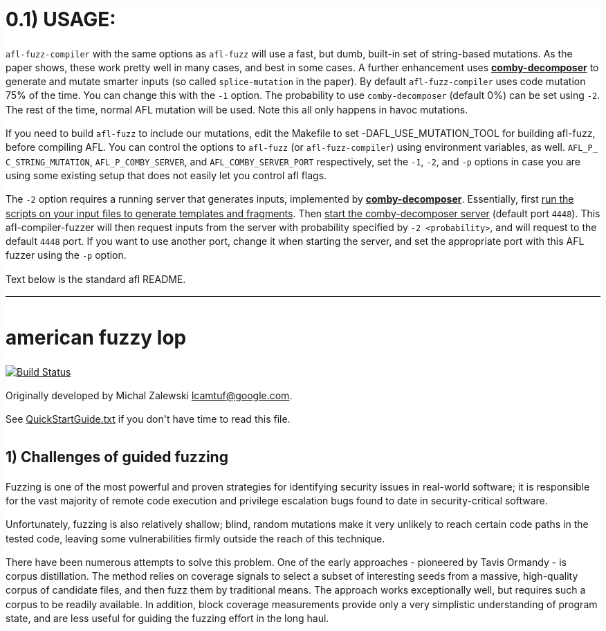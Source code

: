 # 0.1) USAGE:

`afl-fuzz-compiler` with the same options as `afl-fuzz` will use a fast, but dumb, built-in set of string-based mutations.  As the paper shows, these work pretty well in many cases, and best in some cases. A further enhancement uses [**comby-decomposer**](https://github.com/comby-tools/comby-decomposer) to generate and mutate smarter inputs (so called `splice-mutation` in the paper).  By default `afl-fuzz-compiler` uses code mutation 75% of the time.  You can change this with the `-1` option. The probability to use `comby-decomposer` (default 0%) can be set using `-2`.  The rest of the time, normal AFL mutation will be used.  Note this all only happens in havoc mutations.

If you need to build `afl-fuzz` to include our mutations, edit the Makefile to set -DAFL_USE_MUTATION_TOOL for building afl-fuzz, before compiling AFL.  You can control the options to `afl-fuzz` (or `afl-fuzz-compiler`) using environment variables, as well.  `AFL_P_C_STRING_MUTATION`, `AFL_P_COMBY_SERVER`, and `AFL_COMBY_SERVER_PORT` respectively, set the `-1`, `-2`, and `-p` options in case you are using some existing setup that does not easily let you control afl flags.

The `-2` option requires a running server that generates inputs, implemented by [**comby-decomposer**](https://github.com/comby-tools/comby-decomposer). Essentially, first [run the scripts on your input files to generate templates and fragments](https://github.com/comby-tools/comby-decomposer#running). Then [start the comby-decomposer server](https://github.com/comby-tools/comby-decomposer#on-demand-input-generation) (default port `4448`). This afl-compiler-fuzzer will then request inputs from the server with probability specified by `-2 <probability>`, and will request to the default `4448` port. If you want to use another port, change it when starting the server, and set the appropriate port with this AFL fuzzer using the `-p` option.


Text below is the standard afl README.

--------------------------------------------------------------------------------

# american fuzzy lop

[![Build Status](https://travis-ci.org/google/AFL.svg?branch=master)](https://travis-ci.org/google/AFL)

Originally developed by Michal Zalewski <lcamtuf@google.com>.

See [QuickStartGuide.txt](docs/QuickStartGuide.txt) if you don't have time to read
this file.

## 1) Challenges of guided fuzzing

Fuzzing is one of the most powerful and proven strategies for identifying
security issues in real-world software; it is responsible for the vast
majority of remote code execution and privilege escalation bugs found to date
in security-critical software.

Unfortunately, fuzzing is also relatively shallow; blind, random mutations
make it very unlikely to reach certain code paths in the tested code, leaving
some vulnerabilities firmly outside the reach of this technique.

There have been numerous attempts to solve this problem. One of the early
approaches - pioneered by Tavis Ormandy - is corpus distillation. The method
relies on coverage signals to select a subset of interesting seeds from a
massive, high-quality corpus of candidate files, and then fuzz them by
traditional means. The approach works exceptionally well, but requires such
a corpus to be readily available. In addition, block coverage measurements
provide only a very simplistic understanding of program state, and are less
useful for guiding the fuzzing effort in the long haul.
